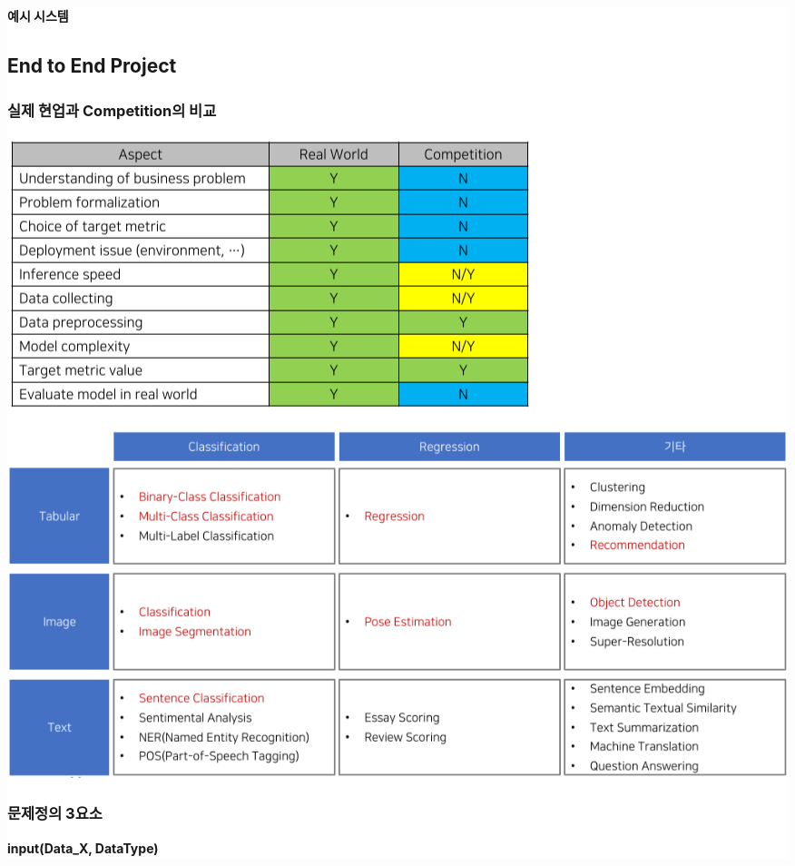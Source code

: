 #### 예시 시스템



## End to End Project

### 실제 현업과 Competition의 비교

![Real world vs competition](DKT.assets/image-20210611212230709.png)

![Ai task들](DKT.assets/image-20210611212400505.png)

### 문제정의 3요소

**input(Data_X, DataType)**

